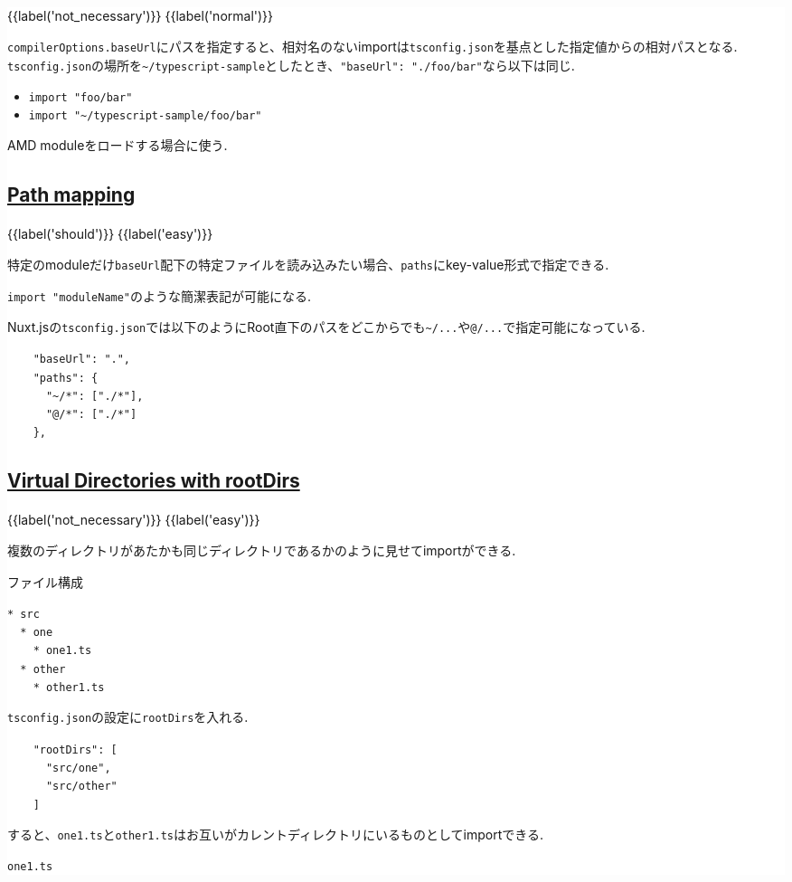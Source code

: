 [Base URL]: https://www.typescriptlang.org/docs/handbook/release-notes/typescript-2-0.html#base-url

{{label('not_necessary')}} {{label('normal')}}

`compilerOptions.baseUrl`にパスを指定すると、相対名のないimportは`tsconfig.json`を基点とした指定値からの相対パスとなる.  
`tsconfig.json`の場所を`~/typescript-sample`としたとき、`"baseUrl": "./foo/bar"`なら以下は同じ.

* `import "foo/bar"`
* `import "~/typescript-sample/foo/bar"`

AMD moduleをロードする場合に使う.

## [Path mapping]

[Path mapping]: https://www.typescriptlang.org/docs/handbook/release-notes/typescript-2-0.html#path-mapping

{{label('should')}} {{label('easy')}}

特定のmoduleだけ`baseUrl`配下の特定ファイルを読み込みたい場合、`paths`にkey-value形式で指定できる.

`import "moduleName"`のような簡潔表記が可能になる.

Nuxt.jsの`tsconfig.json`では以下のようにRoot直下のパスをどこからでも`~/...`や`@/...`で指定可能になっている.

```
    "baseUrl": ".",
    "paths": {
      "~/*": ["./*"],
      "@/*": ["./*"]
    },
```

## [Virtual Directories with rootDirs]

[Virtual Directories with rootDirs]: https://www.typescriptlang.org/docs/handbook/release-notes/typescript-2-0.html#virtual-directories-with-rootdirs

{{label('not_necessary')}} {{label('easy')}}

複数のディレクトリがあたかも同じディレクトリであるかのように見せてimportができる.

ファイル構成

```
* src
  * one
    * one1.ts
  * other
    * other1.ts
```

`tsconfig.json`の設定に`rootDirs`を入れる.

```
    "rootDirs": [
      "src/one",
      "src/other"
    ]
```

すると、`one1.ts`と`other1.ts`はお互いがカレントディレクトリにいるものとしてimportできる.

`one1.ts`


[Null and undefined-aware types]: https://www.typescriptlang.org/docs/handbook/release-notes/typescript-2-0.html#null--and-undefined-aware-types
[--strictNullChecks]: https://www.typescriptlang.org/docs/handbook/release-notes/typescript-2-0.html#--strictnullchecks
[Assigned-before-use checking]: https://www.typescriptlang.org/docs/handbook/release-notes/typescript-2-0.html#assigned-before-use-checking
[Optional parameters and properties]: https://www.typescriptlang.org/docs/handbook/release-notes/typescript-2-0.html#optional-parameters-and-properties
[Non-null and non-undefined type guards]: https://www.typescriptlang.org/docs/handbook/release-notes/typescript-2-0.html#non-null-and-non-undefined-type-guards
[Dotted names in type guards]: https://www.typescriptlang.org/docs/handbook/release-notes/typescript-2-0.html#dotted-names-in-type-guards
[Expression operators]: https://www.typescriptlang.org/docs/handbook/release-notes/typescript-2-0.html#expression-operators
[Type widening]: https://www.typescriptlang.org/docs/handbook/release-notes/typescript-2-0.html#type-widening
[Non-null assertion operator]: https://www.typescriptlang.org/docs/handbook/release-notes/typescript-2-0.html#non-null-assertion-operator
[Control flow based type analysis]: https://www.typescriptlang.org/docs/handbook/release-notes/typescript-2-0.html#control-flow-based-type-analysis
[Tagged union types]: https://www.typescriptlang.org/docs/handbook/release-notes/typescript-2-0.html#non-null-assertion-operator
[The never type]: https://www.typescriptlang.org/docs/handbook/release-notes/typescript-2-0.html#the-never-type
[Read-only properties and index signatures]: https://www.typescriptlang.org/docs/handbook/release-notes/typescript-2-0.html#read-only-properties-and-index-signatures
[Specifying the type of this for functions]: https://www.typescriptlang.org/docs/handbook/release-notes/typescript-2-0.html#specifying-the-type-of-this-for-functions
[this parameters in callbacks]: https://www.typescriptlang.org/docs/handbook/release-notes/typescript-2-0.html#this-parameters-in-callbacks
[--noImplicitThis]: https://www.typescriptlang.org/docs/handbook/release-notes/typescript-2-0.html#--noimplicitthis
[Tracing module resolution]: https://www.typescriptlang.org/docs/handbook/release-notes/typescript-2-0.html#tracing-module-resolution
[Shorthand ambient module declarations]: https://www.typescriptlang.org/docs/handbook/release-notes/typescript-2-0.html#shorthand-ambient-module-declarations
[Wildcard character in module names]: https://www.typescriptlang.org/docs/handbook/release-notes/typescript-2-0.html#wildcard-character-in-module-names
[Optional class properties]: https://www.typescriptlang.org/docs/handbook/release-notes/typescript-2-0.html#optional-class-properties
[Private and Protected Constructors]: https://www.typescriptlang.org/docs/handbook/release-notes/typescript-2-0.html#private-and-protected-constructors
[Abstract properties and accessors]: https://www.typescriptlang.org/docs/handbook/release-notes/typescript-2-0.html#abstract-properties-and-accessors
[Implicit index signatures]: https://www.typescriptlang.org/docs/handbook/release-notes/typescript-2-0.html#implicit-index-signatures
[Including built-in type declarations with --lib]: https://www.typescriptlang.org/docs/handbook/release-notes/typescript-2-0.html#including-built-in-type-declarations-with---lib
[Flag unused declarations with --noUnusedParameters and --noUnusedLocals]: https://www.typescriptlang.org/docs/handbook/release-notes/typescript-2-0.html#flag-unused-declarations-with---nounusedparameters-and---nounusedlocals
[Module identifiers allow for .js extension]: https://www.typescriptlang.org/docs/handbook/release-notes/typescript-2-0.html#module-identifiers-allow-for-js-extension
[Support ‘target : es5’ with ‘module: es6’]: https://www.typescriptlang.org/docs/handbook/release-notes/typescript-2-0.html#support-target--es5-with-module-es6
[Trailing commas in function parameter and argument lists]: https://www.typescriptlang.org/docs/handbook/release-notes/typescript-2-0.html#trailing-commas-in-function-parameter-and-argument-lists
[New --skipLibCheck]: https://www.typescriptlang.org/docs/handbook/release-notes/typescript-2-0.html#new---skiplibcheck
[Allow duplicate identifiers across declarations]: https://www.typescriptlang.org/docs/handbook/release-notes/typescript-2-0.html#allow-duplicate-identifiers-across-declarations
[New --declarationDir]: https://www.typescriptlang.org/docs/handbook/release-notes/typescript-2-0.html#new---declarationdir